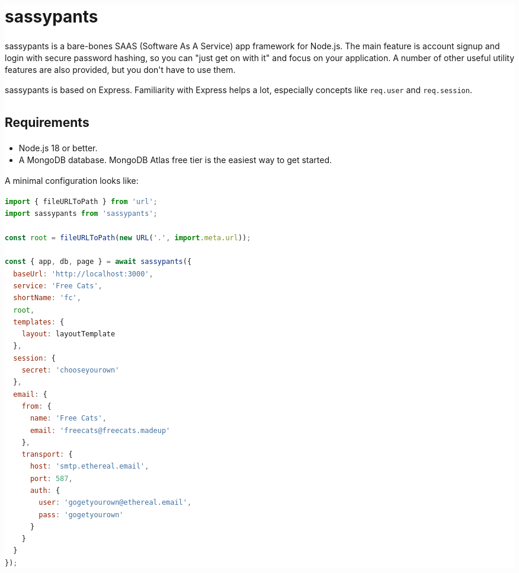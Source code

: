 # sassypants

sassypants is a bare-bones SAAS (Software As
A Service) app framework for Node.js. The main
feature is account signup and login with secure
password hashing, so you can "just get on with it" and focus on your application. A number of other useful
utility features are also provided, but you don't have to use them.

sassypants is based on Express. Familiarity with Express helps a lot, especially concepts like `req.user` and `req.session`.

## Requirements

* Node.js 18 or better.
* A MongoDB database. MongoDB Atlas free tier is the easiest way to get started.

A minimal configuration looks like:

```javascript
import { fileURLToPath } from 'url';
import sassypants from 'sassypants';

const root = fileURLToPath(new URL('.', import.meta.url));

const { app, db, page } = await sassypants({
  baseUrl: 'http://localhost:3000',
  service: 'Free Cats',
  shortName: 'fc',
  root,
  templates: {
    layout: layoutTemplate
  },
  session: {
    secret: 'chooseyourown'
  },
  email: {
    from: {
      name: 'Free Cats',
      email: 'freecats@freecats.madeup'
    },
    transport: {
      host: 'smtp.ethereal.email',
      port: 587,
      auth: {
        user: 'gogetyourown@ethereal.email',
        pass: 'gogetyourown'
      }
    }
  }
});

```
